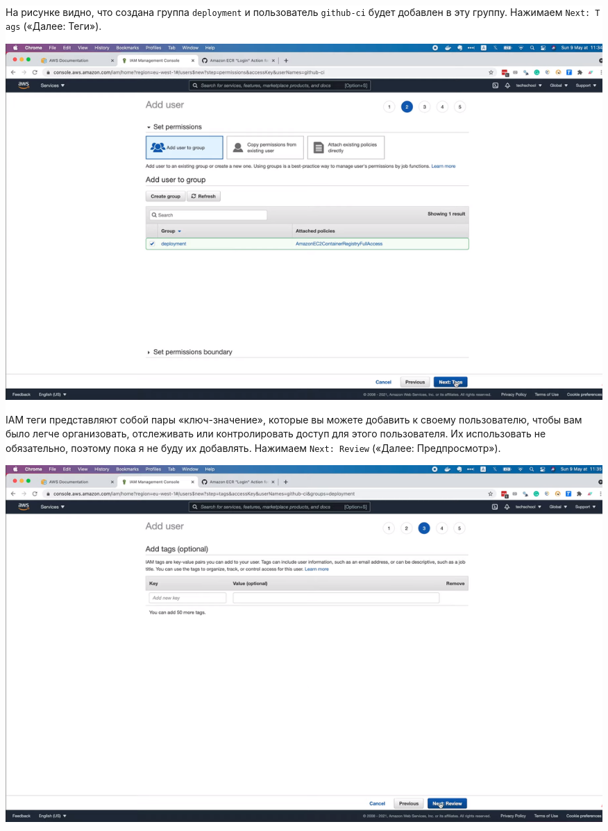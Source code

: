 На рисунке видно, что создана группа `deployment` и пользователь `github-ci`
будет добавлен в эту группу. Нажимаем `Next: Tags` («Далее: Теги»).

![](../images/part27/18.png)

IAM теги представляют собой пары «ключ-значение», которые вы можете добавить 
к своему пользователю, чтобы вам было легче организовать, отслеживать или 
контролировать доступ для этого пользователя. Их использовать не обязательно,
поэтому пока я не буду их добавлять. Нажимаем `Next: Review` («Далее: 
Предпросмотр»).

![](../images/part27/19.png)
